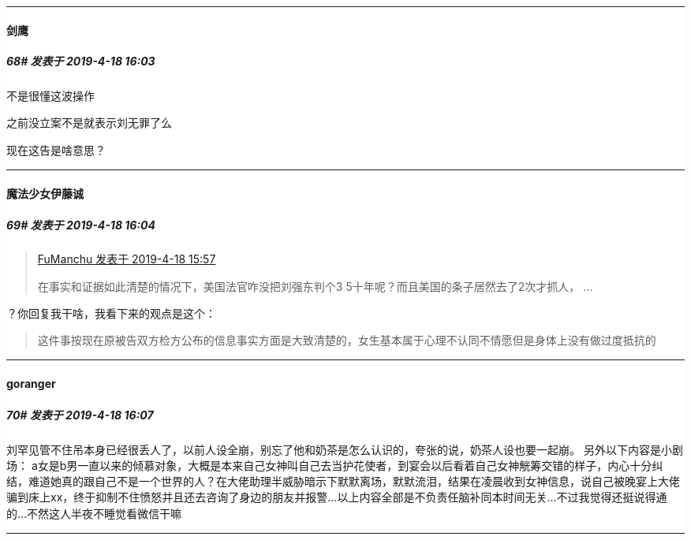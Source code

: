 

-----

####  剑鹰  
##### 68#       发表于 2019-4-18 16:03




不是很懂这波操作

之前没立案不是就表示刘无罪了么

现在这告是啥意思？







-----

####  魔法少女伊藤诚  
##### 69#       发表于 2019-4-18 16:04



<blockquote><a href="httphttps://bbs.saraba1st.com/2b/forum.php?mod=redirect&amp;goto=findpost&amp;pid=43354906&amp;ptid=1825132" target="_blank">FuManchu 发表于 2019-4-18 15:57</a>

在事实和证据如此清楚的情况下，美国法官咋没把刘强东判个3 5十年呢？而且美国的条子居然去了2次才抓人， ...</blockquote>
？你回复我干啥，我看下来的观点是这个：
 <blockquote>这件事按现在原被告双方检方公布的信息事实方面是大致清楚的，女生基本属于心理不认同不情愿但是身体上没有做过度抵抗的</blockquote>











-----

####  goranger  
##### 70#       发表于 2019-4-18 16:07




刘罕见管不住吊本身已经很丢人了，以前人设全崩，别忘了他和奶茶是怎么认识的，夸张的说，奶茶人设也要一起崩。
另外以下内容是小剧场：
a女是b男一直以来的倾慕对象，大概是本来自己女神叫自己去当护花使者，到宴会以后看着自己女神觥筹交错的样子，内心十分纠结，难道她真的跟自己不是一个世界的人？在大佬助理半威胁暗示下默默离场，默默流泪，结果在凌晨收到女神信息，说自己被晚宴上大佬骗到床上xx，终于抑制不住愤怒并且还去咨询了身边的朋友并报警...以上内容全部是不负责任脑补同本时间无关...不过我觉得还挺说得通的...不然这人半夜不睡觉看微信干嘛







-----
